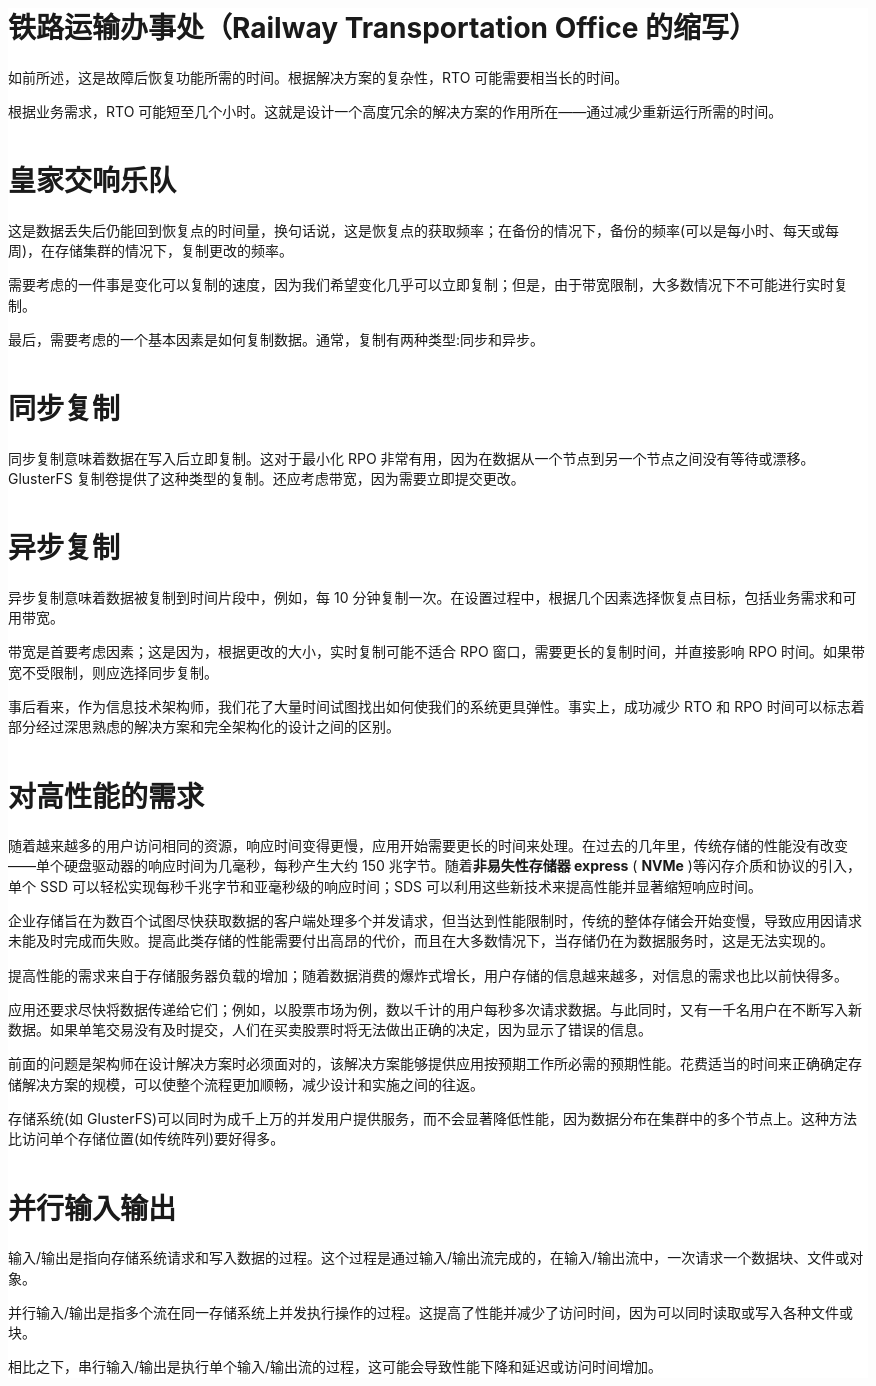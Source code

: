 # 铁路运输办事处（Railway Transportation Office 的缩写）

如前所述，这是故障后恢复功能所需的时间。根据解决方案的复杂性，RTO 可能需要相当长的时间。

根据业务需求，RTO 可能短至几个小时。这就是设计一个高度冗余的解决方案的作用所在——通过减少重新运行所需的时间。

# 皇家交响乐队

这是数据丢失后仍能回到恢复点的时间量，换句话说，这是恢复点的获取频率；在备份的情况下，备份的频率(可以是每小时、每天或每周)，在存储集群的情况下，复制更改的频率。

需要考虑的一件事是变化可以复制的速度，因为我们希望变化几乎可以立即复制；但是，由于带宽限制，大多数情况下不可能进行实时复制。

最后，需要考虑的一个基本因素是如何复制数据。通常，复制有两种类型:同步和异步。

# 同步复制

同步复制意味着数据在写入后立即复制。这对于最小化 RPO 非常有用，因为在数据从一个节点到另一个节点之间没有等待或漂移。GlusterFS 复制卷提供了这种类型的复制。还应考虑带宽，因为需要立即提交更改。

# 异步复制

异步复制意味着数据被复制到时间片段中，例如，每 10 分钟复制一次。在设置过程中，根据几个因素选择恢复点目标，包括业务需求和可用带宽。

带宽是首要考虑因素；这是因为，根据更改的大小，实时复制可能不适合 RPO 窗口，需要更长的复制时间，并直接影响 RPO 时间。如果带宽不受限制，则应选择同步复制。

事后看来，作为信息技术架构师，我们花了大量时间试图找出如何使我们的系统更具弹性。事实上，成功减少 RTO 和 RPO 时间可以标志着部分经过深思熟虑的解决方案和完全架构化的设计之间的区别。

# 对高性能的需求

随着越来越多的用户访问相同的资源，响应时间变得更慢，应用开始需要更长的时间来处理。在过去的几年里，传统存储的性能没有改变——单个硬盘驱动器的响应时间为几毫秒，每秒产生大约 150 兆字节。随着**非易失性存储器 express** ( **NVMe** )等闪存介质和协议的引入，单个 SSD 可以轻松实现每秒千兆字节和亚毫秒级的响应时间；SDS 可以利用这些新技术来提高性能并显著缩短响应时间。

企业存储旨在为数百个试图尽快获取数据的客户端处理多个并发请求，但当达到性能限制时，传统的整体存储会开始变慢，导致应用因请求未能及时完成而失败。提高此类存储的性能需要付出高昂的代价，而且在大多数情况下，当存储仍在为数据服务时，这是无法实现的。

提高性能的需求来自于存储服务器负载的增加；随着数据消费的爆炸式增长，用户存储的信息越来越多，对信息的需求也比以前快得多。

应用还要求尽快将数据传递给它们；例如，以股票市场为例，数以千计的用户每秒多次请求数据。与此同时，又有一千名用户在不断写入新数据。如果单笔交易没有及时提交，人们在买卖股票时将无法做出正确的决定，因为显示了错误的信息。

前面的问题是架构师在设计解决方案时必须面对的，该解决方案能够提供应用按预期工作所必需的预期性能。花费适当的时间来正确确定存储解决方案的规模，可以使整个流程更加顺畅，减少设计和实施之间的往返。

存储系统(如 GlusterFS)可以同时为成千上万的并发用户提供服务，而不会显著降低性能，因为数据分布在集群中的多个节点上。这种方法比访问单个存储位置(如传统阵列)要好得多。

# 并行输入输出

输入/输出是指向存储系统请求和写入数据的过程。这个过程是通过输入/输出流完成的，在输入/输出流中，一次请求一个数据块、文件或对象。

并行输入/输出是指多个流在同一存储系统上并发执行操作的过程。这提高了性能并减少了访问时间，因为可以同时读取或写入各种文件或块。

相比之下，串行输入/输出是执行单个输入/输出流的过程，这可能会导致性能下降和延迟或访问时间增加。
